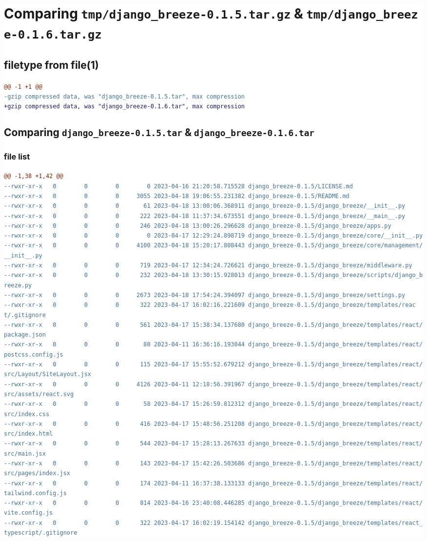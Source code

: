 # Comparing `tmp/django_breeze-0.1.5.tar.gz` & `tmp/django_breeze-0.1.6.tar.gz`

## filetype from file(1)

```diff
@@ -1 +1 @@
-gzip compressed data, was "django_breeze-0.1.5.tar", max compression
+gzip compressed data, was "django_breeze-0.1.6.tar", max compression
```

## Comparing `django_breeze-0.1.5.tar` & `django_breeze-0.1.6.tar`

### file list

```diff
@@ -1,38 +1,42 @@
--rwxr-xr-x   0        0        0        0 2023-04-16 21:20:58.715528 django_breeze-0.1.5/LICENSE.md
--rwxr-xr-x   0        0        0     3055 2023-04-18 19:06:55.231382 django_breeze-0.1.5/README.md
--rwxr-xr-x   0        0        0       61 2023-04-18 13:00:06.368911 django_breeze-0.1.5/django_breeze/__init__.py
--rwxr-xr-x   0        0        0      222 2023-04-18 11:37:34.673551 django_breeze-0.1.5/django_breeze/__main__.py
--rwxr-xr-x   0        0        0      246 2023-04-18 13:00:26.296628 django_breeze-0.1.5/django_breeze/apps.py
--rwxr-xr-x   0        0        0        0 2023-04-17 12:29:24.898719 django_breeze-0.1.5/django_breeze/core/__init__.py
--rwxr-xr-x   0        0        0     4100 2023-04-18 15:20:17.808443 django_breeze-0.1.5/django_breeze/core/management/__init__.py
--rwxr-xr-x   0        0        0      719 2023-04-17 12:34:24.726621 django_breeze-0.1.5/django_breeze/middleware.py
--rwxr-xr-x   0        0        0      232 2023-04-18 13:30:15.928013 django_breeze-0.1.5/django_breeze/scripts/django_breeze.py
--rwxr-xr-x   0        0        0     2673 2023-04-18 17:54:24.394097 django_breeze-0.1.5/django_breeze/settings.py
--rwxr-xr-x   0        0        0      322 2023-04-17 16:02:16.221609 django_breeze-0.1.5/django_breeze/templates/react/.gitignore
--rwxr-xr-x   0        0        0      561 2023-04-17 15:38:34.137680 django_breeze-0.1.5/django_breeze/templates/react/package.json
--rwxr-xr-x   0        0        0       80 2023-04-11 16:36:16.193044 django_breeze-0.1.5/django_breeze/templates/react/postcss.config.js
--rwxr-xr-x   0        0        0      115 2023-04-17 15:55:52.679212 django_breeze-0.1.5/django_breeze/templates/react/src/Layout/SiteLayout.jsx
--rwxr-xr-x   0        0        0     4126 2023-04-11 12:18:56.391967 django_breeze-0.1.5/django_breeze/templates/react/src/assets/react.svg
--rwxr-xr-x   0        0        0       58 2023-04-17 15:26:59.812312 django_breeze-0.1.5/django_breeze/templates/react/src/index.css
--rwxr-xr-x   0        0        0      416 2023-04-17 15:48:56.251208 django_breeze-0.1.5/django_breeze/templates/react/src/index.html
--rwxr-xr-x   0        0        0      544 2023-04-17 15:28:13.267633 django_breeze-0.1.5/django_breeze/templates/react/src/main.jsx
--rwxr-xr-x   0        0        0      143 2023-04-17 15:42:26.503686 django_breeze-0.1.5/django_breeze/templates/react/src/pages/index.jsx
--rwxr-xr-x   0        0        0      174 2023-04-11 16:37:38.133133 django_breeze-0.1.5/django_breeze/templates/react/tailwind.config.js
--rwxr-xr-x   0        0        0      814 2023-04-16 23:40:08.446285 django_breeze-0.1.5/django_breeze/templates/react/vite.config.js
--rwxr-xr-x   0        0        0      322 2023-04-17 16:02:19.154142 django_breeze-0.1.5/django_breeze/templates/react_typescript/.gitignore
```